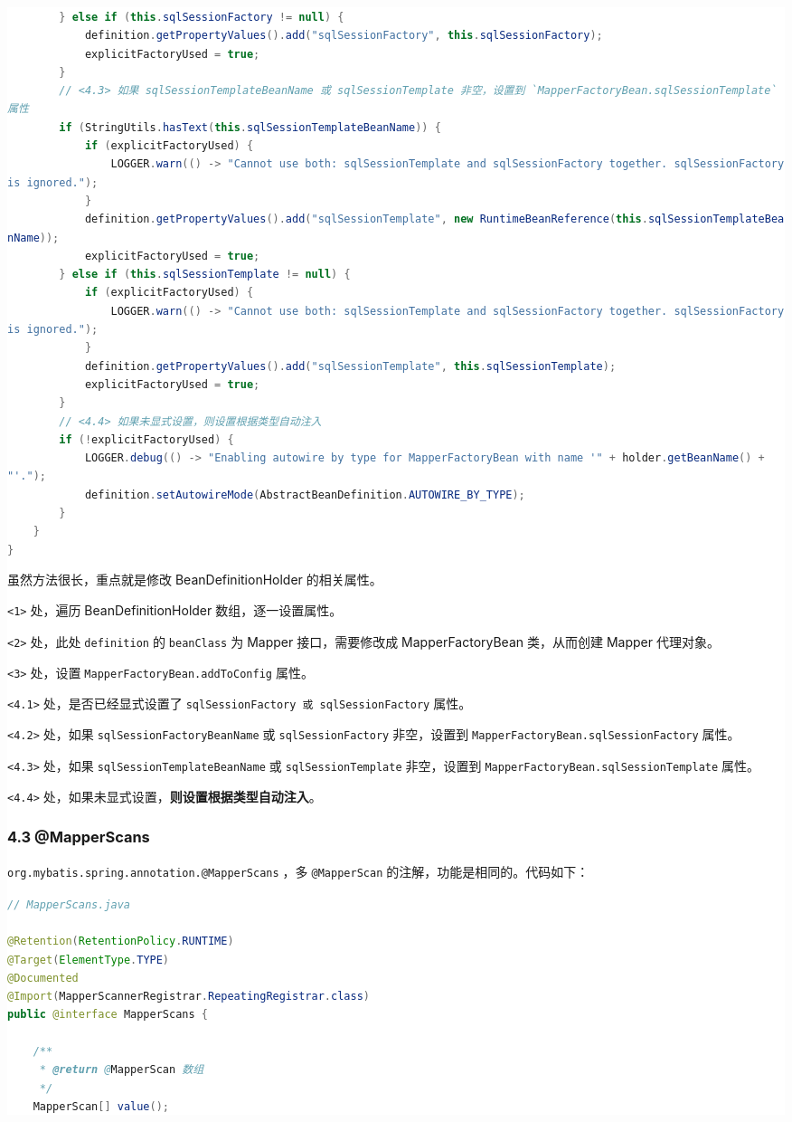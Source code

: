 ```java
        } else if (this.sqlSessionFactory != null) {
            definition.getPropertyValues().add("sqlSessionFactory", this.sqlSessionFactory);
            explicitFactoryUsed = true;
        }
        // <4.3> 如果 sqlSessionTemplateBeanName 或 sqlSessionTemplate 非空，设置到 `MapperFactoryBean.sqlSessionTemplate` 属性
        if (StringUtils.hasText(this.sqlSessionTemplateBeanName)) {
            if (explicitFactoryUsed) {
                LOGGER.warn(() -> "Cannot use both: sqlSessionTemplate and sqlSessionFactory together. sqlSessionFactory is ignored.");
            }
            definition.getPropertyValues().add("sqlSessionTemplate", new RuntimeBeanReference(this.sqlSessionTemplateBeanName));
            explicitFactoryUsed = true;
        } else if (this.sqlSessionTemplate != null) {
            if (explicitFactoryUsed) {
                LOGGER.warn(() -> "Cannot use both: sqlSessionTemplate and sqlSessionFactory together. sqlSessionFactory is ignored.");
            }
            definition.getPropertyValues().add("sqlSessionTemplate", this.sqlSessionTemplate);
            explicitFactoryUsed = true;
        }
        // <4.4> 如果未显式设置，则设置根据类型自动注入
        if (!explicitFactoryUsed) {
            LOGGER.debug(() -> "Enabling autowire by type for MapperFactoryBean with name '" + holder.getBeanName() + "'.");
            definition.setAutowireMode(AbstractBeanDefinition.AUTOWIRE_BY_TYPE);
        }
    }
}
```

虽然方法很长，重点就是修改 BeanDefinitionHolder 的相关属性。

`<1>` 处，遍历 BeanDefinitionHolder 数组，逐一设置属性。

`<2>` 处，此处 `definition` 的 `beanClass` 为 Mapper 接口，需要修改成 MapperFactoryBean 类，从而创建 Mapper 代理对象。

`<3>` 处，设置 `MapperFactoryBean.addToConfig` 属性。

`<4.1>` 处，是否已经显式设置了 `sqlSessionFactory 或 sqlSessionFactory` 属性。

`<4.2>` 处，如果 `sqlSessionFactoryBeanName` 或 `sqlSessionFactory` 非空，设置到 `MapperFactoryBean.sqlSessionFactory` 属性。

`<4.3>` 处，如果 `sqlSessionTemplateBeanName` 或 `sqlSessionTemplate` 非空，设置到 `MapperFactoryBean.sqlSessionTemplate` 属性。

`<4.4>` 处，如果未显式设置，**则设置根据类型自动注入**。

### 4.3 @MapperScans

`org.mybatis.spring.annotation.@MapperScans` ，多 `@MapperScan` 的注解，功能是相同的。代码如下：

```java
// MapperScans.java

@Retention(RetentionPolicy.RUNTIME)
@Target(ElementType.TYPE)
@Documented
@Import(MapperScannerRegistrar.RepeatingRegistrar.class)
public @interface MapperScans {

    /**
     * @return @MapperScan 数组
     */
    MapperScan[] value();
```